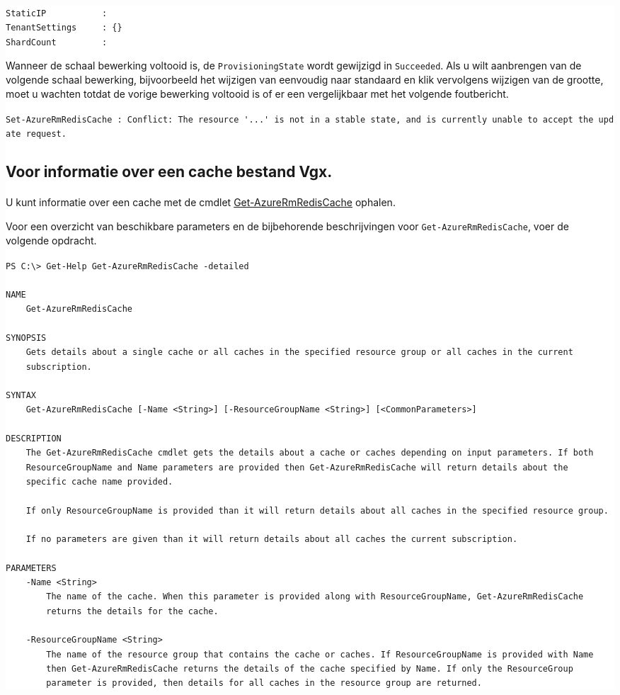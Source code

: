     StaticIP           :
    TenantSettings     : {}
    ShardCount         :

Wanneer de schaal bewerking voltooid is, de `ProvisioningState` wordt gewijzigd in `Succeeded`. Als u wilt aanbrengen van de volgende schaal bewerking, bijvoorbeeld het wijzigen van eenvoudig naar standaard en klik vervolgens wijzigen van de grootte, moet u wachten totdat de vorige bewerking voltooid is of er een vergelijkbaar met het volgende foutbericht.

    Set-AzureRmRedisCache : Conflict: The resource '...' is not in a stable state, and is currently unable to accept the update request.

## <a name="to-get-information-about-a-redis-cache"></a>Voor informatie over een cache bestand Vgx.

U kunt informatie over een cache met de cmdlet [Get-AzureRmRedisCache](https://msdn.microsoft.com/library/azure/mt634514.aspx) ophalen.

Voor een overzicht van beschikbare parameters en de bijbehorende beschrijvingen voor `Get-AzureRmRedisCache`, voer de volgende opdracht.

    PS C:\> Get-Help Get-AzureRmRedisCache -detailed
    
    NAME
        Get-AzureRmRedisCache
    
    SYNOPSIS
        Gets details about a single cache or all caches in the specified resource group or all caches in the current
        subscription.
    
    SYNTAX
        Get-AzureRmRedisCache [-Name <String>] [-ResourceGroupName <String>] [<CommonParameters>]
    
    DESCRIPTION
        The Get-AzureRmRedisCache cmdlet gets the details about a cache or caches depending on input parameters. If both
        ResourceGroupName and Name parameters are provided then Get-AzureRmRedisCache will return details about the
        specific cache name provided.
    
        If only ResourceGroupName is provided than it will return details about all caches in the specified resource group.
    
        If no parameters are given than it will return details about all caches the current subscription.
    
    PARAMETERS
        -Name <String>
            The name of the cache. When this parameter is provided along with ResourceGroupName, Get-AzureRmRedisCache
            returns the details for the cache.
    
        -ResourceGroupName <String>
            The name of the resource group that contains the cache or caches. If ResourceGroupName is provided with Name
            then Get-AzureRmRedisCache returns the details of the cache specified by Name. If only the ResourceGroup
            parameter is provided, then details for all caches in the resource group are returned.
    